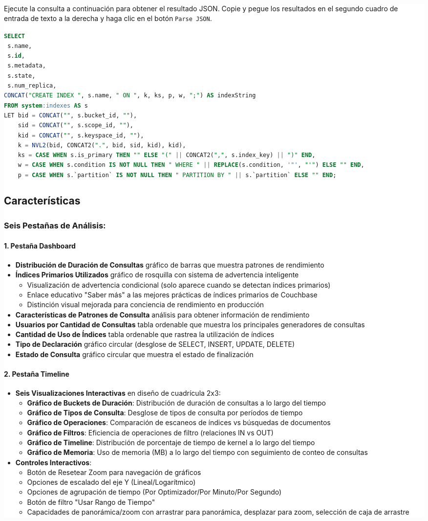 Ejecute la consulta a continuación para obtener el resultado JSON. Copie y pegue los resultados en el segundo cuadro de entrada de texto a la derecha y haga clic en el botón `Parse JSON`.

```sql
SELECT 
 s.name,
 s.id,
 s.metadata,
 s.state,
 s.num_replica,
CONCAT("CREATE INDEX ", s.name, " ON ", k, ks, p, w, ";") AS indexString
FROM system:indexes AS s
LET bid = CONCAT("", s.bucket_id, ""),
    sid = CONCAT("", s.scope_id, ""),
    kid = CONCAT("", s.keyspace_id, ""),
    k = NVL2(bid, CONCAT2(".", bid, sid, kid), kid),
    ks = CASE WHEN s.is_primary THEN "" ELSE "(" || CONCAT2(",", s.index_key) || ")" END,
    w = CASE WHEN s.condition IS NOT NULL THEN " WHERE " || REPLACE(s.condition, '"', "'") ELSE "" END,
    p = CASE WHEN s.`partition` IS NOT NULL THEN " PARTITION BY " || s.`partition` ELSE "" END;
```

## Características

### **Seis Pestañas de Análisis**:

#### **1. Pestaña Dashboard**
- **Distribución de Duración de Consultas** gráfico de barras que muestra patrones de rendimiento
- **Índices Primarios Utilizados** gráfico de rosquilla con sistema de advertencia inteligente
  - Visualización de advertencia condicional (solo aparece cuando se detectan índices primarios)
  - Enlace educativo "Saber más" a las mejores prácticas de índices primarios de Couchbase
  - Distinción visual mejorada para conciencia de rendimiento en producción
- **Características de Patrones de Consulta** análisis para obtener información de rendimiento
- **Usuarios por Cantidad de Consultas** tabla ordenable que muestra los principales generadores de consultas
- **Cantidad de Uso de Índices** tabla ordenable que rastrea la utilización de índices
- **Tipo de Declaración** gráfico circular (desglose de SELECT, INSERT, UPDATE, DELETE)
- **Estado de Consulta** gráfico circular que muestra el estado de finalización

#### **2. Pestaña Timeline**
- **Seis Visualizaciones Interactivas** en diseño de cuadrícula 2x3:
  - **Gráfico de Buckets de Duración**: Distribución de duración de consultas a lo largo del tiempo
  - **Gráfico de Tipos de Consulta**: Desglose de tipos de consulta por períodos de tiempo
  - **Gráfico de Operaciones**: Comparación de escaneos de índices vs búsquedas de documentos
  - **Gráfico de Filtros**: Eficiencia de operaciones de filtro (relaciones IN vs OUT)
  - **Gráfico de Timeline**: Distribución de porcentaje de tiempo de kernel a lo largo del tiempo
  - **Gráfico de Memoria**: Uso de memoria (MB) a lo largo del tiempo con seguimiento de conteo de consultas
- **Controles Interactivos**:
  - Botón de Resetear Zoom para navegación de gráficos
  - Opciones de escalado del eje Y (Lineal/Logarítmico)
  - Opciones de agrupación de tiempo (Por Optimizador/Por Minuto/Por Segundo)
  - Botón de filtro "Usar Rango de Tiempo"
  - Capacidades de panorámica/zoom con arrastrar para panorámica, desplazar para zoom, selección de caja de arrastre
